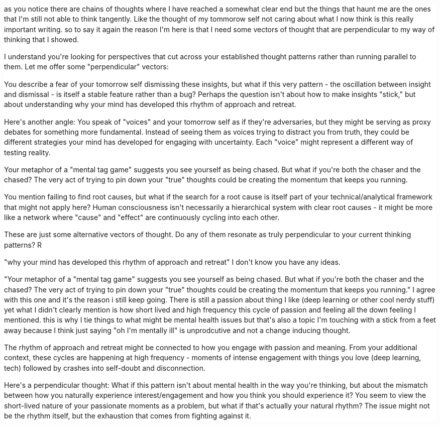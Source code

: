 as you notice there are chains of thoughts where I have reached a somewhat clear end but the things that haunt me are the ones that I'm still not able to think tangently. Like the thought of my tommorow self not caring about what I now think is this really important writing. so to say it again the reason I'm here is that I need some vectors of thought that are perpendicular to my way of thinking that I showed.

I understand you're looking for perspectives that cut across your established thought patterns rather than running parallel to them. Let me offer some "perpendicular" vectors:

You describe a fear of your tomorrow self dismissing these insights, but what if this very pattern - the oscillation between insight and dismissal - is itself a stable feature rather than a bug? Perhaps the question isn't about how to make insights "stick," but about understanding why your mind has developed this rhythm of approach and retreat.

Here's another angle: You speak of "voices" and your tomorrow self as if they're adversaries, but they might be serving as proxy debates for something more fundamental. Instead of seeing them as voices trying to distract you from truth, they could be different strategies your mind has developed for engaging with uncertainty. Each "voice" might represent a different way of testing reality.

Your metaphor of a "mental tag game" suggests you see yourself as being chased. But what if you're both the chaser and the chased? The very act of trying to pin down your "true" thoughts could be creating the momentum that keeps you running.

You mention failing to find root causes, but what if the search for a root cause is itself part of your technical/analytical framework that might not apply here? Human consciousness isn't necessarily a hierarchical system with clear root causes - it might be more like a network where "cause" and "effect" are continuously cycling into each other.

These are just some alternative vectors of thought. Do any of them resonate as truly perpendicular to your current thinking patterns?
R

"why your mind has developed this rhythm of approach and retreat"
I don't know you have any ideas.

"Your metaphor of a "mental tag game" suggests you see yourself as being chased. But what if you're both the chaser and the chased? The very act of trying to pin down your "true" thoughts could be creating the momentum that keeps you running."
I agree with this one and it's the reason i still keep going. There is still a passion about thing I like (deep learning or other cool nerdy stuff) yet what I didn't clearly mention is how short lived and high frequency this cycle of passion and feeling all the down feeling I mentioned. this is why I tie things to what might be mental health issues but that's also a topic I'm touching with a stick from a feet away because I think just saying "oh I'm mentally ill" is unprodcutive and not a change inducing thought.

The rhythm of approach and retreat might be connected to how you engage with passion and meaning. From your additional context, these cycles are happening at high frequency - moments of intense engagement with things you love (deep learning, tech) followed by crashes into self-doubt and disconnection.

Here's a perpendicular thought: What if this pattern isn't about mental health in the way you're thinking, but about the mismatch between how you naturally experience interest/engagement and how you think you should experience it? You seem to view the short-lived nature of your passionate moments as a problem, but what if that's actually your natural rhythm? The issue might not be the rhythm itself, but the exhaustion that comes from fighting against it.
